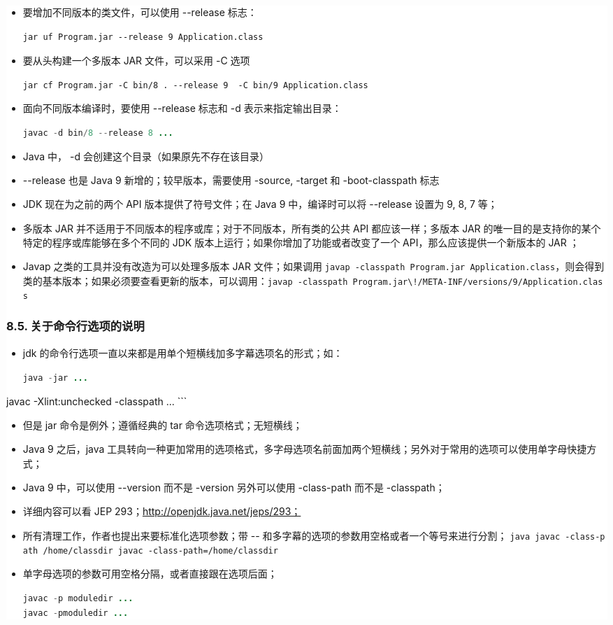 -    要增加不同版本的类文件，可以使用 --release 标志：
	 ```shell
	 jar uf Program.jar --release 9 Application.class
   	 ```


-   要从头构建一个多版本 JAR 文件，可以采用 -C 选项 

    ```shell
    jar cf Program.jar -C bin/8 . --release 9  -C bin/9 Application.class
    ```

-   面向不同版本编译时，要使用 --release 标志和 -d 表示来指定输出目录： 

    ```java
    javac -d bin/8 --release 8 ...
    ```

-   Java 中， -d 会创建这个目录（如果原先不存在该目录）

-   --release 也是 Java 9 新增的；较早版本，需要使用 -source, -target 和 -boot-classpath 标志

-   JDK 现在为之前的两个 API 版本提供了符号文件；在 Java 9 中，编译时可以将 --release 设置为 9, 8, 7 等；

-    多版本 JAR 并不适用于不同版本的程序或库；对于不同版本，所有类的公共 API 都应该一样；多版本 JAR 的唯一目的是支持你的某个特定的程序或库能够在多个不同的 JDK 版本上运行；如果你增加了功能或者改变了一个 API，那么应该提供一个新版本的 JAR ； 

-    Javap 之类的工具并没有改造为可以处理多版本 JAR 文件；如果调用 `javap -classpath Program.jar Application.class`，则会得到类的基本版本；如果必须要查看更新的版本，可以调用：`javap -classpath Program.jar\!/META-INF/versions/9/Application.class`


### 8.5. 关于命令行选项的说明

-   jdk 的命令行选项一直以来都是用单个短横线加多字幕选项名的形式；如：
	```java
	java -jar ...
  javac -Xlint:unchecked -classpath ...
	```

-   但是 jar 命令是例外；遵循经典的 tar 命令选项格式；无短横线； 

-    Java 9 之后，java 工具转向一种更加常用的选项格式，多字母选项名前面加两个短横线；另外对于常用的选项可以使用单字母快捷方式； 

-    Java 9 中，可以使用 --version 而不是 -version 另外可以使用 -class-path 而不是 -classpath； 

-    详细内容可以看 JEP 293；http://openjdk.java.net/jeps/293； 

-    所有清理工作，作者也提出来要标准化选项参数；带 -- 和多字幕的选项的参数用空格或者一个等号来进行分割； 
	```java
	javac -class-path /home/classdir
        javac -class-path=/home/classdir
	```

-   单字母选项的参数可用空格分隔，或者直接跟在选项后面； 

    ```java
    javac -p moduledir ...
    javac -pmoduledir ...
    ```
